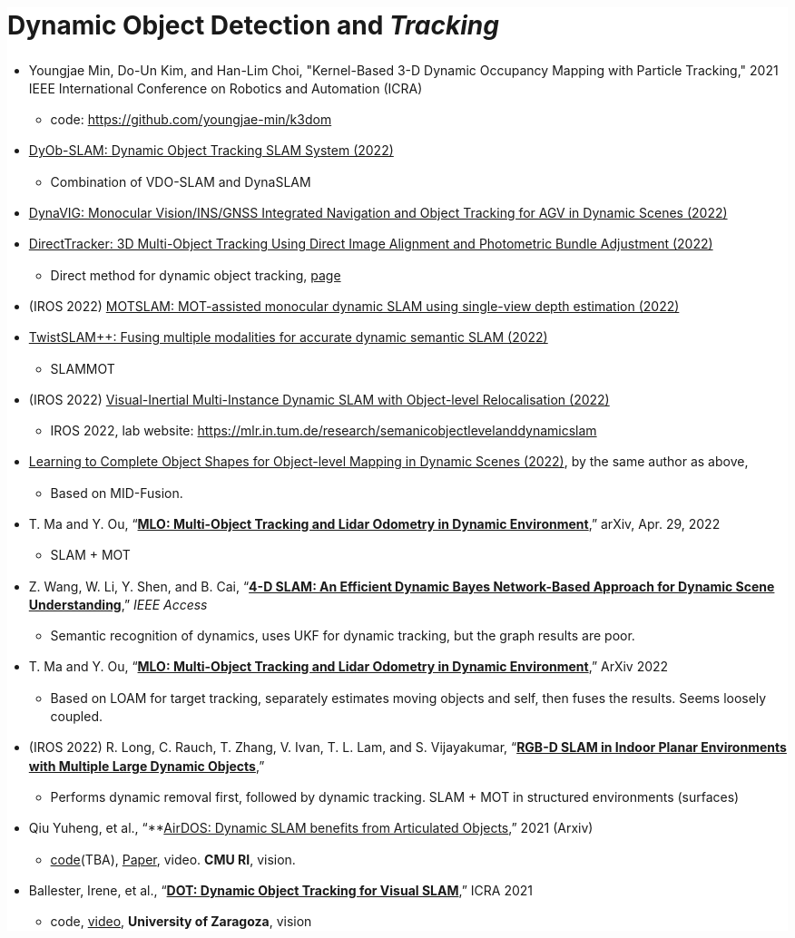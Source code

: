 # Dynamic Object Detection and ***Tracking***

- Youngjae Min, Do-Un Kim, and Han-Lim Choi, "Kernel-Based 3-D Dynamic Occupancy Mapping with Particle Tracking," 2021 IEEE International Conference on Robotics and Automation (ICRA)  
  - code: https://github.com/youngjae-min/k3dom 

- [DyOb-SLAM: Dynamic Object Tracking SLAM System (2022)](https://arxiv.org/pdf/2211.01941.pdf)
  - Combination of VDO-SLAM and DynaSLAM

- [DynaVIG: Monocular Vision/INS/GNSS Integrated Navigation and Object Tracking for AGV in Dynamic Scenes (2022)](https://arxiv.org/pdf/2211.14478.pdf)

- [DirectTracker: 3D Multi-Object Tracking Using Direct Image Alignment and Photometric Bundle Adjustment (2022)](https://arxiv.org/pdf/2209.14965.pdf)
  - Direct method for dynamic object tracking, [page](https://vision.in.tum.de/research/vslam/directtracker)

- (IROS 2022) [MOTSLAM: MOT-assisted monocular dynamic SLAM using single-view depth estimation (2022)](https://arxiv.org/pdf/2210.02038.pdf)
- [TwistSLAM++: Fusing multiple modalities for accurate dynamic semantic SLAM (2022)](https://arxiv.org/pdf/2209.07888.pdf)
  - SLAMMOT
- (IROS 2022) [Visual-Inertial Multi-Instance Dynamic SLAM with Object-level Relocalisation (2022)](https://arxiv.org/pdf/2208.04274.pdf)
  - IROS 2022, lab website: https://mlr.in.tum.de/research/semanicobjectlevelanddynamicslam
- [Learning to Complete Object Shapes for Object-level Mapping in Dynamic Scenes (2022)](https://arxiv.org/pdf/2208.05067.pdf), by the same author as above,
  - Based on MID-Fusion.

- T. Ma and Y. Ou, “[**MLO: Multi-Object Tracking and Lidar Odometry in Dynamic Environment**](http://arxiv.org/abs/2204.11621),” arXiv, Apr. 29, 2022
  - SLAM + MOT

- Z. Wang, W. Li, Y. Shen, and B. Cai, “[**4-D SLAM: An Efficient Dynamic Bayes Network-Based Approach for Dynamic Scene Understanding**](https://doi.org/10.1109/ACCESS.2020.3042339),” *IEEE Access*
  - Semantic recognition of dynamics, uses UKF for dynamic tracking, but the graph results are poor.

- T. Ma and Y. Ou, “[**MLO: Multi-Object Tracking and Lidar Odometry in Dynamic Environment**](http://arxiv.org/abs/2204.11621),” ArXiv 2022
  - Based on LOAM for target tracking, separately estimates moving objects and self, then fuses the results. Seems loosely coupled.

- (IROS 2022) R. Long, C. Rauch, T. Zhang, V. Ivan, T. L. Lam, and S. Vijayakumar, “[**RGB-D SLAM in Indoor Planar Environments with Multiple Large Dynamic Objects**](http://arxiv.org/abs/2203.02882),”
  - Performs dynamic removal first, followed by dynamic tracking. SLAM + MOT in structured environments (surfaces)

- Qiu Yuheng, et al., “**[AirDOS: Dynamic SLAM benefits from Articulated Objects](http://arxiv.org/abs/2109.09903),” 2021 (Arxiv)
  - [code](https://github.com/haleqiu/airdos)(TBA), [Paper](https://arxiv.org/abs/2109.09903), video. **CMU RI**, vision.
  
- Ballester, Irene, et al., “[**DOT: Dynamic Object Tracking for Visual SLAM**](http://arxiv.org/abs/2010.00052),” ICRA 2021
  - code, [video](https://youtu.be/9hWChyQGKJk), **University of Zaragoza**, vision
  